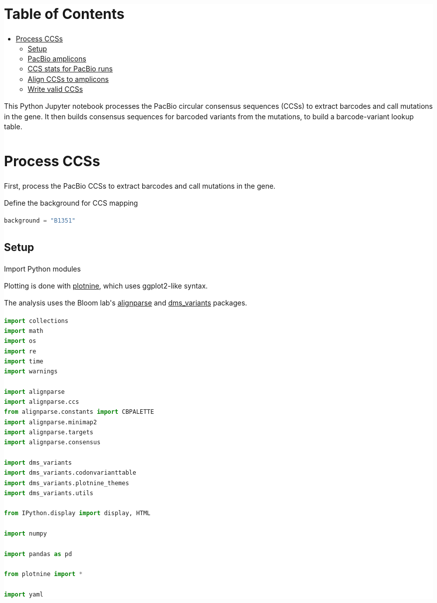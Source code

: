 <h1>Table of Contents<span class="tocSkip"></span></h1>
<div class="toc"><ul class="toc-item"><li><span><a href="#Process-CCSs" data-toc-modified-id="Process-CCSs-1">Process CCSs</a></span><ul class="toc-item"><li><span><a href="#Setup" data-toc-modified-id="Setup-1.1">Setup</a></span></li><li><span><a href="#PacBio-amplicons" data-toc-modified-id="PacBio-amplicons-1.2">PacBio amplicons</a></span></li><li><span><a href="#CCS-stats-for-PacBio-runs" data-toc-modified-id="CCS-stats-for-PacBio-runs-1.3">CCS stats for PacBio runs</a></span></li><li><span><a href="#Align-CCSs-to-amplicons" data-toc-modified-id="Align-CCSs-to-amplicons-1.4">Align CCSs to amplicons</a></span></li><li><span><a href="#Write-valid-CCSs" data-toc-modified-id="Write-valid-CCSs-1.5">Write valid CCSs</a></span></li></ul></li></ul></div>

This Python Jupyter notebook processes the PacBio circular consensus sequences (CCSs) to extract barcodes and call mutations in the gene. It then builds consensus sequences for barcoded variants from the mutations, to build a barcode-variant lookup table.

# Process CCSs
First, process the PacBio CCSs to extract barcodes and call mutations in the gene.

Define the background for CCS mapping


```python
background = "B1351"
```

## Setup

Import Python modules

Plotting is done with [plotnine](https://plotnine.readthedocs.io/en/stable/), which uses ggplot2-like syntax.

The analysis uses the Bloom lab's [alignparse](https://jbloomlab.github.io/alignparse) and [dms_variants](https://jbloomlab.github.io/dms_variants) packages.


```python
import collections
import math
import os
import re
import time
import warnings

import alignparse
import alignparse.ccs
from alignparse.constants import CBPALETTE
import alignparse.minimap2
import alignparse.targets
import alignparse.consensus

import dms_variants
import dms_variants.codonvarianttable
import dms_variants.plotnine_themes
import dms_variants.utils

from IPython.display import display, HTML

import numpy

import pandas as pd

from plotnine import *

import yaml
```
